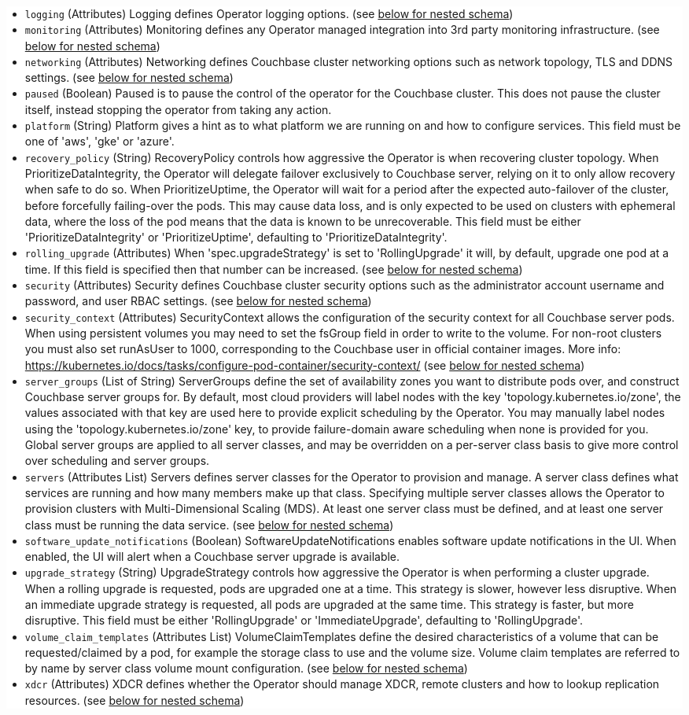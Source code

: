 - `logging` (Attributes) Logging defines Operator logging options. (see [below for nested schema](#nestedatt--spec--logging))
- `monitoring` (Attributes) Monitoring defines any Operator managed integration into 3rd party monitoring infrastructure. (see [below for nested schema](#nestedatt--spec--monitoring))
- `networking` (Attributes) Networking defines Couchbase cluster networking options such as network topology, TLS and DDNS settings. (see [below for nested schema](#nestedatt--spec--networking))
- `paused` (Boolean) Paused is to pause the control of the operator for the Couchbase cluster. This does not pause the cluster itself, instead stopping the operator from taking any action.
- `platform` (String) Platform gives a hint as to what platform we are running on and how to configure services.  This field must be one of 'aws', 'gke' or 'azure'.
- `recovery_policy` (String) RecoveryPolicy controls how aggressive the Operator is when recovering cluster topology.  When PrioritizeDataIntegrity, the Operator will delegate failover exclusively to Couchbase server, relying on it to only allow recovery when safe to do so.  When PrioritizeUptime, the Operator will wait for a period after the expected auto-failover of the cluster, before forcefully failing-over the pods. This may cause data loss, and is only expected to be used on clusters with ephemeral data, where the loss of the pod means that the data is known to be unrecoverable. This field must be either 'PrioritizeDataIntegrity' or 'PrioritizeUptime', defaulting to 'PrioritizeDataIntegrity'.
- `rolling_upgrade` (Attributes) When 'spec.upgradeStrategy' is set to 'RollingUpgrade' it will, by default, upgrade one pod at a time.  If this field is specified then that number can be increased. (see [below for nested schema](#nestedatt--spec--rolling_upgrade))
- `security` (Attributes) Security defines Couchbase cluster security options such as the administrator account username and password, and user RBAC settings. (see [below for nested schema](#nestedatt--spec--security))
- `security_context` (Attributes) SecurityContext allows the configuration of the security context for all Couchbase server pods.  When using persistent volumes you may need to set the fsGroup field in order to write to the volume.  For non-root clusters you must also set runAsUser to 1000, corresponding to the Couchbase user in official container images.  More info: https://kubernetes.io/docs/tasks/configure-pod-container/security-context/ (see [below for nested schema](#nestedatt--spec--security_context))
- `server_groups` (List of String) ServerGroups define the set of availability zones you want to distribute pods over, and construct Couchbase server groups for.  By default, most cloud providers will label nodes with the key 'topology.kubernetes.io/zone', the values associated with that key are used here to provide explicit scheduling by the Operator.  You may manually label nodes using the 'topology.kubernetes.io/zone' key, to provide failure-domain aware scheduling when none is provided for you.  Global server groups are applied to all server classes, and may be overridden on a per-server class basis to give more control over scheduling and server groups.
- `servers` (Attributes List) Servers defines server classes for the Operator to provision and manage. A server class defines what services are running and how many members make up that class.  Specifying multiple server classes allows the Operator to provision clusters with Multi-Dimensional Scaling (MDS).  At least one server class must be defined, and at least one server class must be running the data service. (see [below for nested schema](#nestedatt--spec--servers))
- `software_update_notifications` (Boolean) SoftwareUpdateNotifications enables software update notifications in the UI. When enabled, the UI will alert when a Couchbase server upgrade is available.
- `upgrade_strategy` (String) UpgradeStrategy controls how aggressive the Operator is when performing a cluster upgrade.  When a rolling upgrade is requested, pods are upgraded one at a time.  This strategy is slower, however less disruptive.  When an immediate upgrade strategy is requested, all pods are upgraded at the same time.  This strategy is faster, but more disruptive.  This field must be either 'RollingUpgrade' or 'ImmediateUpgrade', defaulting to 'RollingUpgrade'.
- `volume_claim_templates` (Attributes List) VolumeClaimTemplates define the desired characteristics of a volume that can be requested/claimed by a pod, for example the storage class to use and the volume size.  Volume claim templates are referred to by name by server class volume mount configuration. (see [below for nested schema](#nestedatt--spec--volume_claim_templates))
- `xdcr` (Attributes) XDCR defines whether the Operator should manage XDCR, remote clusters and how to lookup replication resources. (see [below for nested schema](#nestedatt--spec--xdcr))
